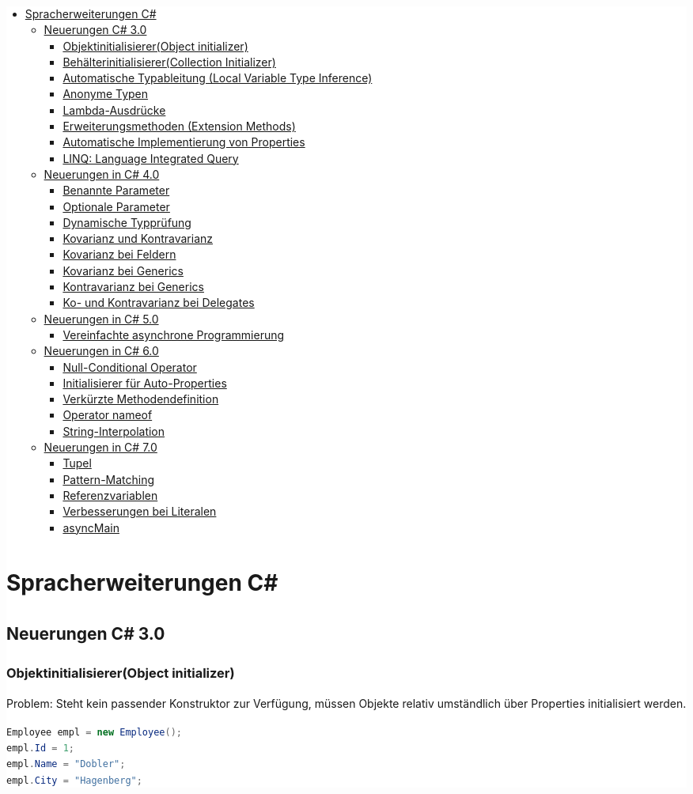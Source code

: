 - [Spracherweiterungen C#](#spracherweiterungen-c)
    - [Neuerungen C# 3.0](#neuerungen-c-30)
        - [Objektinitialisierer(Object initializer)](#objektinitialisiererobject-initializer)
        - [Behälterinitialisierer(Collection Initializer)](#behälterinitialisierercollection-initializer)
        - [Automatische Typableitung (Local Variable Type Inference)](#automatische-typableitung-local-variable-type-inference)
        - [Anonyme Typen](#anonyme-typen)
        - [Lambda-Ausdrücke](#lambda-ausdrücke)
        - [Erweiterungsmethoden (Extension Methods)](#erweiterungsmethoden-extension-methods)
        - [Automatische Implementierung von Properties](#automatische-implementierung-von-properties)
        - [LINQ: Language Integrated Query](#linq-language-integrated-query)
    - [Neuerungen in C# 4.0](#neuerungen-in-c-40)
        - [Benannte Parameter](#benannte-parameter)
        - [Optionale Parameter](#optionale-parameter)
        - [Dynamische Typprüfung](#dynamische-typprüfung)
        - [Kovarianz und Kontravarianz](#kovarianz-und-kontravarianz)
        - [Kovarianz bei Feldern](#kovarianz-bei-feldern)
        - [Kovarianz bei Generics](#kovarianz-bei-generics)
        - [Kontravarianz bei Generics](#kontravarianz-bei-generics)
        - [Ko- und Kontravarianz bei Delegates](#ko--und-kontravarianz-bei-delegates)
    - [Neuerungen in C# 5.0](#neuerungen-in-c-50)
        - [Vereinfachte asynchrone Programmierung](#vereinfachte-asynchrone-programmierung)
    - [Neuerungen in C# 6.0](#neuerungen-in-c-60)
        - [Null-Conditional Operator](#null-conditional-operator)
        - [Initialisierer für Auto-Properties](#initialisierer-für-auto-properties)
        - [Verkürzte Methodendefinition](#verkürzte-methodendefinition)
        - [Operator nameof](#operator-nameof)
        - [String-Interpolation](#string-interpolation)
    - [Neuerungen in C# 7.0](#neuerungen-in-c-70)
        - [Tupel](#tupel)
        - [Pattern-Matching](#pattern-matching)
        - [Referenzvariablen](#referenzvariablen)
        - [Verbesserungen bei Literalen](#verbesserungen-bei-literalen)
        - [asyncMain](#asyncmain)

# Spracherweiterungen C# 

## Neuerungen C# 3.0

### Objektinitialisierer(Object initializer)

Problem: Steht kein passender Konstruktor zur Verfügung, müssen Objekte relativ umständlich über Properties initialisiert werden.
```csharp
Employee empl = new Employee();
empl.Id = 1; 
empl.Name = "Dobler";
empl.City = "Hagenberg";
```
